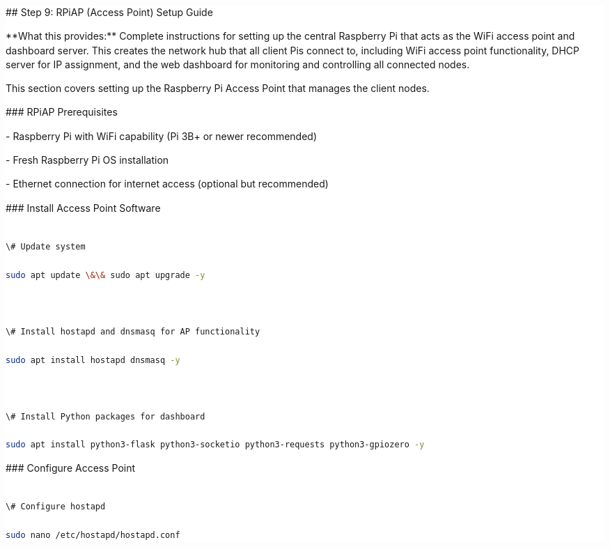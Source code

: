 

\## Step 9: RPiAP (Access Point) Setup Guide



\*\*What this provides:\*\* Complete instructions for setting up the central Raspberry Pi that acts as the WiFi access point and dashboard server. This creates the network hub that all client Pis connect to, including WiFi access point functionality, DHCP server for IP assignment, and the web dashboard for monitoring and controlling all connected nodes.



This section covers setting up the Raspberry Pi Access Point that manages the client nodes.



\### RPiAP Prerequisites

\- Raspberry Pi with WiFi capability (Pi 3B+ or newer recommended)

\- Fresh Raspberry Pi OS installation

\- Ethernet connection for internet access (optional but recommended)



\### Install Access Point Software

```bash

\# Update system

sudo apt update \&\& sudo apt upgrade -y



\# Install hostapd and dnsmasq for AP functionality

sudo apt install hostapd dnsmasq -y



\# Install Python packages for dashboard

sudo apt install python3-flask python3-socketio python3-requests python3-gpiozero -y

```



\### Configure Access Point

```bash

\# Configure hostapd

sudo nano /etc/hostapd/hostapd.conf

```


